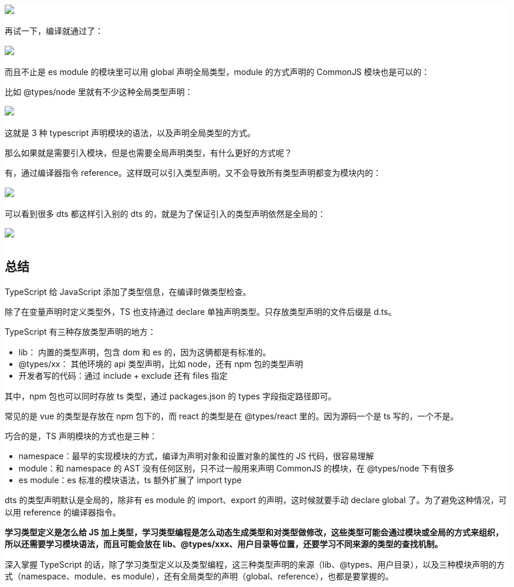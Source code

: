 ![](https://p3-juejin.byteimg.com/tos-cn-i-k3u1fbpfcp/b2d36f271f364478a430e83866f0fb32~tplv-k3u1fbpfcp-zoom-in-crop-mark:3024:0:0:0.awebp?)

再试一下，编译就通过了：

![](https://p6-juejin.byteimg.com/tos-cn-i-k3u1fbpfcp/92dc60483aec429abc80f167ac2928fc~tplv-k3u1fbpfcp-zoom-in-crop-mark:3024:0:0:0.awebp?)

而且不止是 es module 的模块里可以用 global 声明全局类型，module 的方式声明的 CommonJS 模块也是可以的：

比如 @types/node 里就有不少这种全局类型声明：

![](https://p1-juejin.byteimg.com/tos-cn-i-k3u1fbpfcp/21dd101b6d414b5180594083372d91b2~tplv-k3u1fbpfcp-zoom-in-crop-mark:3024:0:0:0.awebp?)

这就是 3 种 typescript 声明模块的语法，以及声明全局类型的方式。

那么如果就是需要引入模块，但是也需要全局声明类型，有什么更好的方式呢？

有，通过编译器指令 reference。这样既可以引入类型声明，又不会导致所有类型声明都变为模块内的：

![](https://p9-juejin.byteimg.com/tos-cn-i-k3u1fbpfcp/608e41bb549f4e7caf4f873761c6be9e~tplv-k3u1fbpfcp-zoom-in-crop-mark:3024:0:0:0.awebp?)

可以看到很多 dts 都这样引入别的 dts 的，就是为了保证引入的类型声明依然是全局的：

![](https://p1-juejin.byteimg.com/tos-cn-i-k3u1fbpfcp/04e331aef1d8412a828776db010e49e5~tplv-k3u1fbpfcp-zoom-in-crop-mark:3024:0:0:0.awebp?)

## 总结

TypeScript 给 JavaScript 添加了类型信息，在编译时做类型检查。

除了在变量声明时定义类型外，TS 也支持通过 declare 单独声明类型。只存放类型声明的文件后缀是 d.ts。

TypeScript 有三种存放类型声明的地方：

-   lib： 内置的类型声明，包含 dom 和 es 的，因为这俩都是有标准的。
-   @types/xx： 其他环境的 api 类型声明，比如 node，还有 npm 包的类型声明
-   开发者写的代码：通过 include + exclude 还有 files 指定

其中，npm 包也可以同时存放 ts 类型，通过 packages.json 的 types 字段指定路径即可。

常见的是 vue 的类型是存放在 npm 包下的，而 react 的类型是在 @types/react 里的。因为源码一个是 ts 写的，一个不是。

巧合的是，TS 声明模块的方式也是三种：

-   namespace：最早的实现模块的方式，编译为声明对象和设置对象的属性的 JS 代码，很容易理解
-   module：和 namespace 的 AST 没有任何区别，只不过一般用来声明 CommonJS 的模块，在 @types/node 下有很多
-   es module：es 标准的模块语法，ts 额外扩展了 import type

dts 的类型声明默认是全局的，除非有 es module 的 import、export 的声明，这时候就要手动 declare global 了。为了避免这种情况，可以用 reference 的编译器指令。

**学习类型定义是怎么给 JS 加上类型，学习类型编程是怎么动态生成类型和对类型做修改，这些类型可能会通过模块或全局的方式来组织，所以还需要学习模块语法，而且可能会放在 lib、@types/xxx、用户目录等位置，还要学习不同来源的类型的查找机制。**

深入掌握 TypeScript 的话，除了学习类型定义以及类型编程，这三种类型声明的来源（lib、@types、用户目录），以及三种模块声明的方式（namespace、module、es module），还有全局类型的声明（global、reference），也都是要掌握的。
